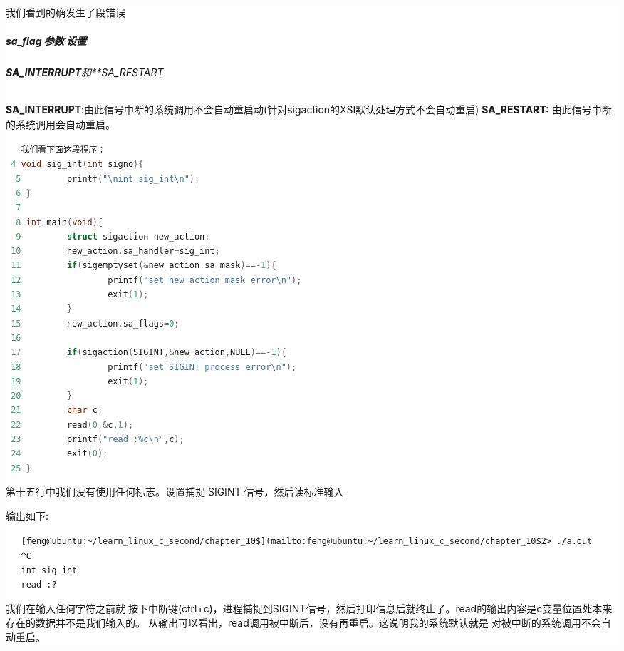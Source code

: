 我们看到的确发生了段错误







##### sa_flag 参数 设置



###### **SA_INTERRUPT**和**SA_RESTART

**SA_INTERRUPT**:由此信号中断的系统调用不会自动重启动(针对sigaction的XSI默认处理方式不会自动重启) 
**SA_RESTART:** 由此信号中断的系统调用会自动重启。



```c
   我们看下面这段程序：
 4 void sig_int(int signo){
  5         printf("\nint sig_int\n");
  6 }
  7 
  8 int main(void){
  9         struct sigaction new_action;
 10         new_action.sa_handler=sig_int;
 11         if(sigemptyset(&new_action.sa_mask)==-1){
 12                 printf("set new action mask error\n");
 13                 exit(1);
 14         }
 15         new_action.sa_flags=0;
 16 
 17         if(sigaction(SIGINT,&new_action,NULL)==-1){
 18                 printf("set SIGINT process error\n");
 19                 exit(1);
 20         }
 21         char c;
 22         read(0,&c,1);
 23         printf("read :%c\n",c);
 24         exit(0);
 25 }
```

第十五行中我们没有使用任何标志。设置捕捉 SIGINT 信号，然后读标准输入

输出如下:

```
   [feng@ubuntu:~/learn_linux_c_second/chapter_10$](mailto:feng@ubuntu:~/learn_linux_c_second/chapter_10$2> ./a.out
   ^C
   int sig_int
   read :?
```

   我们在输入任何字符之前就 按下中断键(ctrl+c)，进程捕捉到SIGINT信号，然后打印信息后就终止了。read的输出内容是c变量位置处本来
   存在的数据并不是我们输入的。
   从输出可以看出，read调用被中断后，没有再重启。这说明我的系统默认就是 对被中断的系统调用不会自动重启。

